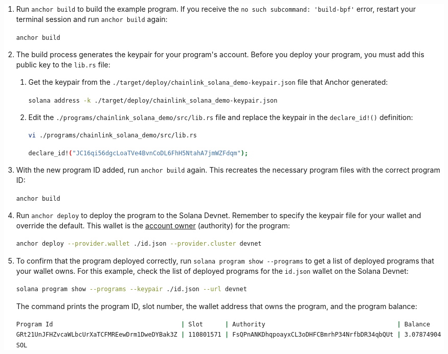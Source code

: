 1. Run `anchor build` to build the example program. If you receive the `no such subcommand: 'build-bpf'` error, restart your terminal session and run `anchor build` again:

   ```sh
   anchor build
   ```

1. The build process generates the keypair for your program's account. Before you deploy your program, you must add this public key to the `lib.rs` file:

   1. Get the keypair from the `./target/deploy/chainlink_solana_demo-keypair.json` file that Anchor generated:

      ```sh
      solana address -k ./target/deploy/chainlink_solana_demo-keypair.json
      ```

   1. Edit the `./programs/chainlink_solana_demo/src/lib.rs` file and replace the keypair in the `declare_id!()` definition:

      ```sh
      vi ./programs/chainlink_solana_demo/src/lib.rs
      ```

      ```sh
      declare_id!("JC16qi56dgcLoaTVe4BvnCoDL6FhH5NtahA7jmWZFdqm");
      ```

1. With the new program ID added, run `anchor build` again. This recreates the necessary program files with the correct program ID:

   ```sh
   anchor build
   ```

1. Run `anchor deploy` to deploy the program to the Solana Devnet. Remember to specify the keypair file for your wallet and override the default. This wallet is the [account owner](https://docs.solana.com/terminology#account-owner) (authority) for the program:

   ```sh
   anchor deploy --provider.wallet ./id.json --provider.cluster devnet
   ```

1. To confirm that the program deployed correctly, run `solana program show --programs` to get a list of deployed programs that your wallet owns. For this example, check the list of deployed programs for the `id.json` wallet on the Solana Devnet:

   ```sh
   solana program show --programs --keypair ./id.json --url devnet
   ```

   The command prints the program ID, slot number, the wallet address that owns the program, and the program balance:

   ```sh
   Program Id                                   | Slot      | Authority                                    | Balance
   GRt21UnJFHZvcaWLbcUrXaTCFMREewDrm1DweDYBak3Z | 110801571 | FsQPnANKDhqpoayxCL3oDHFCBmrhP34NrfbDR34qbQUt | 3.07874904 SOL
   ```
